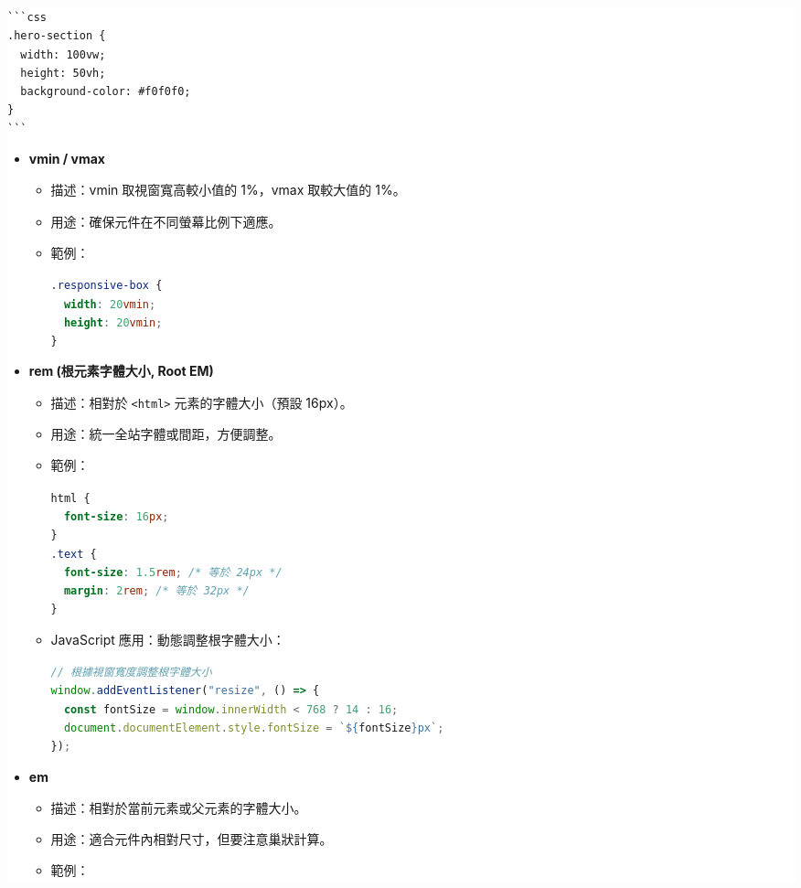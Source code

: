     ```css
    .hero-section {
      width: 100vw;
      height: 50vh;
      background-color: #f0f0f0;
    }
    ```

- **vmin / vmax**

  - 描述：vmin 取視窗寬高較小值的 1%，vmax 取較大值的 1%。

  - 用途：確保元件在不同螢幕比例下適應。

  - 範例：

    ```css
    .responsive-box {
      width: 20vmin;
      height: 20vmin;
    }
    ```

- **rem (根元素字體大小, Root EM)**

  - 描述：相對於 `<html>` 元素的字體大小（預設 16px）。

  - 用途：統一全站字體或間距，方便調整。

  - 範例：

    ```css
    html {
      font-size: 16px;
    }
    .text {
      font-size: 1.5rem; /* 等於 24px */
      margin: 2rem; /* 等於 32px */
    }
    ```

  - JavaScript 應用：動態調整根字體大小：

    ```javascript
    // 根據視窗寬度調整根字體大小
    window.addEventListener("resize", () => {
      const fontSize = window.innerWidth < 768 ? 14 : 16;
      document.documentElement.style.fontSize = `${fontSize}px`;
    });
    ```

- **em**

  - 描述：相對於當前元素或父元素的字體大小。

  - 用途：適合元件內相對尺寸，但要注意巢狀計算。

  - 範例：
